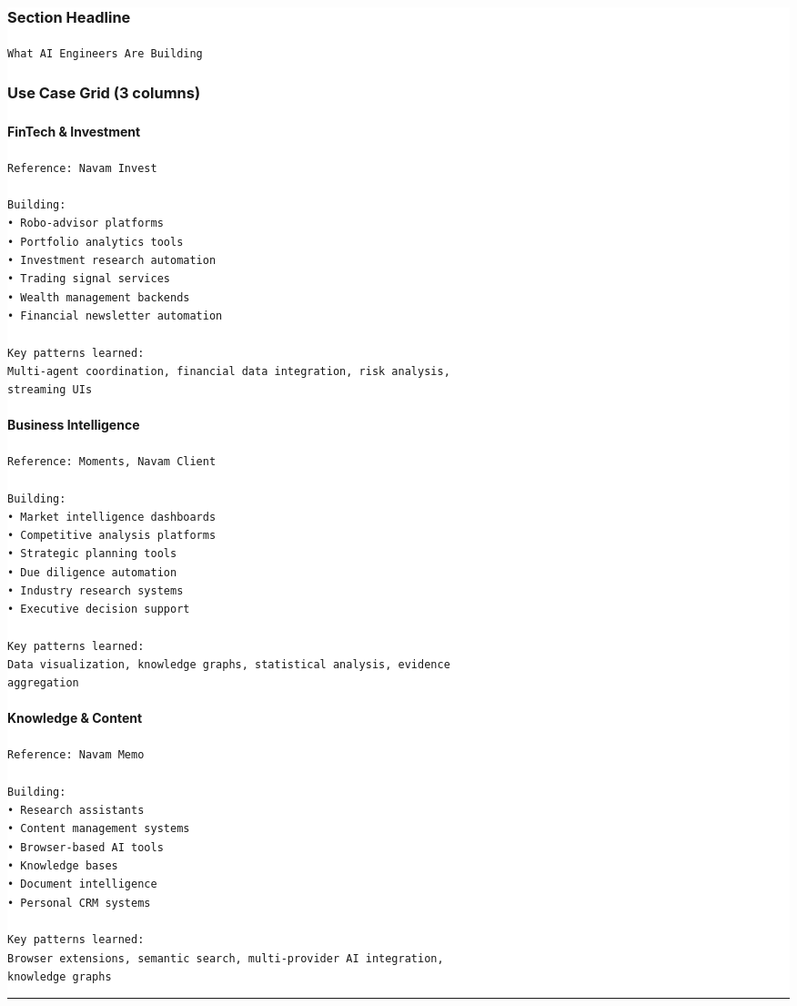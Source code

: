 ### Section Headline
```
What AI Engineers Are Building
```

### Use Case Grid (3 columns)

#### FinTech & Investment
```
Reference: Navam Invest

Building:
• Robo-advisor platforms
• Portfolio analytics tools
• Investment research automation
• Trading signal services
• Wealth management backends
• Financial newsletter automation

Key patterns learned:
Multi-agent coordination, financial data integration, risk analysis, 
streaming UIs
```

#### Business Intelligence
```
Reference: Moments, Navam Client

Building:
• Market intelligence dashboards
• Competitive analysis platforms
• Strategic planning tools
• Due diligence automation
• Industry research systems
• Executive decision support

Key patterns learned:
Data visualization, knowledge graphs, statistical analysis, evidence 
aggregation
```

#### Knowledge & Content
```
Reference: Navam Memo

Building:
• Research assistants
• Content management systems
• Browser-based AI tools
• Knowledge bases
• Document intelligence
• Personal CRM systems

Key patterns learned:
Browser extensions, semantic search, multi-provider AI integration, 
knowledge graphs
```

---